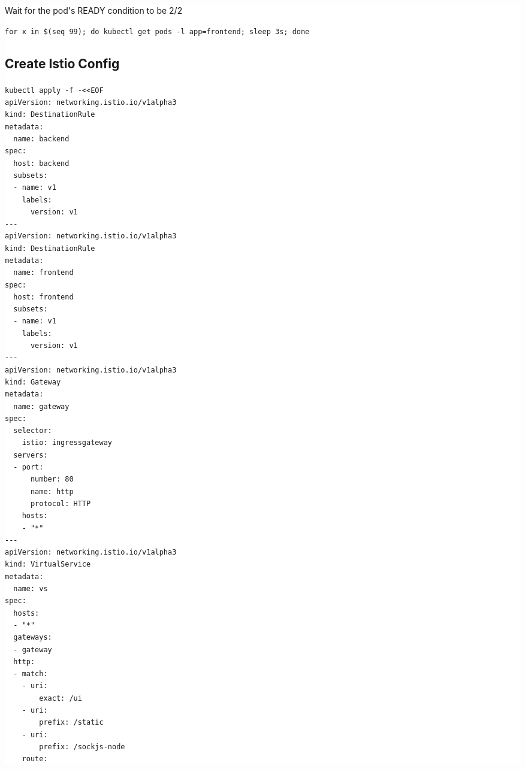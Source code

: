 Wait for the pod's READY condition to be 2/2 
```
for x in $(seq 99); do kubectl get pods -l app=frontend; sleep 3s; done
```

## Create Istio Config
```
kubectl apply -f -<<EOF
apiVersion: networking.istio.io/v1alpha3
kind: DestinationRule
metadata:
  name: backend
spec:
  host: backend
  subsets:
  - name: v1
    labels:
      version: v1
---
apiVersion: networking.istio.io/v1alpha3
kind: DestinationRule
metadata:
  name: frontend
spec:
  host: frontend
  subsets:
  - name: v1
    labels:
      version: v1
---
apiVersion: networking.istio.io/v1alpha3
kind: Gateway
metadata:
  name: gateway
spec:
  selector:
    istio: ingressgateway
  servers:
  - port:
      number: 80
      name: http
      protocol: HTTP
    hosts:
    - "*"
---
apiVersion: networking.istio.io/v1alpha3
kind: VirtualService
metadata:
  name: vs
spec:
  hosts:
  - "*"
  gateways:
  - gateway
  http:
  - match:
    - uri:
        exact: /ui
    - uri:
        prefix: /static
    - uri:
        prefix: /sockjs-node
    route:
```
